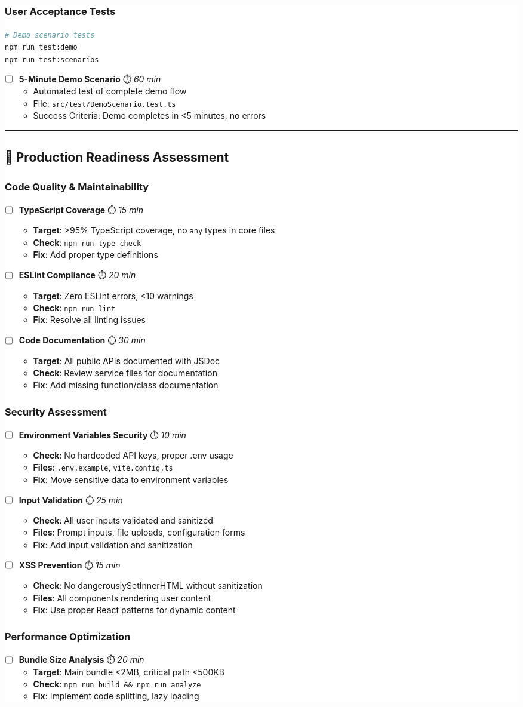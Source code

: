 ### User Acceptance Tests
```bash
# Demo scenario tests
npm run test:demo
npm run test:scenarios
```

- [ ] **5-Minute Demo Scenario** ⏱️ *60 min*
  - Automated test of complete demo flow
  - File: `src/test/DemoScenario.test.ts`
  - Success Criteria: Demo completes in <5 minutes, no errors

---

## 🚀 Production Readiness Assessment

### Code Quality & Maintainability
- [ ] **TypeScript Coverage** ⏱️ *15 min*
  - **Target**: >95% TypeScript coverage, no `any` types in core files
  - **Check**: `npm run type-check`
  - **Fix**: Add proper type definitions

- [ ] **ESLint Compliance** ⏱️ *20 min*
  - **Target**: Zero ESLint errors, <10 warnings
  - **Check**: `npm run lint`
  - **Fix**: Resolve all linting issues

- [ ] **Code Documentation** ⏱️ *30 min*
  - **Target**: All public APIs documented with JSDoc
  - **Check**: Review service files for documentation
  - **Fix**: Add missing function/class documentation

### Security Assessment
- [ ] **Environment Variables Security** ⏱️ *10 min*
  - **Check**: No hardcoded API keys, proper .env usage
  - **Files**: `.env.example`, `vite.config.ts`
  - **Fix**: Move sensitive data to environment variables

- [ ] **Input Validation** ⏱️ *25 min*
  - **Check**: All user inputs validated and sanitized
  - **Files**: Prompt inputs, file uploads, configuration forms
  - **Fix**: Add input validation and sanitization

- [ ] **XSS Prevention** ⏱️ *15 min*
  - **Check**: No dangerouslySetInnerHTML without sanitization
  - **Files**: All components rendering user content
  - **Fix**: Use proper React patterns for dynamic content

### Performance Optimization
- [ ] **Bundle Size Analysis** ⏱️ *20 min*
  - **Target**: Main bundle <2MB, critical path <500KB
  - **Check**: `npm run build && npm run analyze`
  - **Fix**: Implement code splitting, lazy loading
